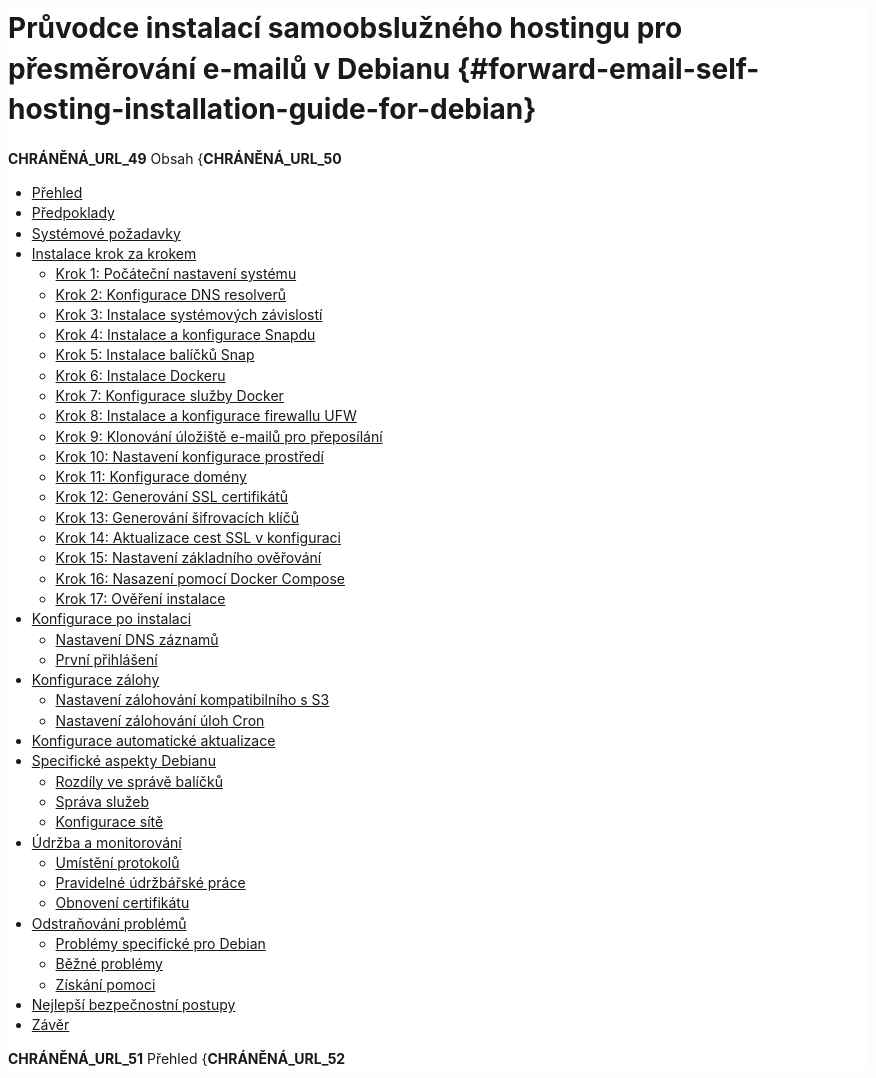 # Průvodce instalací samoobslužného hostingu pro přesměrování e-mailů v Debianu {#forward-email-self-hosting-installation-guide-for-debian}

__CHRÁNĚNÁ_URL_49__ Obsah {__CHRÁNĚNÁ_URL_50__

* [Přehled](#overview)
* [Předpoklady](#prerequisites)
* [Systémové požadavky](#system-requirements)
* [Instalace krok za krokem](#step-by-step-installation)
  * [Krok 1: Počáteční nastavení systému](#step-1-initial-system-setup)
  * [Krok 2: Konfigurace DNS resolverů](#step-2-configure-dns-resolvers)
  * [Krok 3: Instalace systémových závislostí](#step-3-install-system-dependencies)
  * [Krok 4: Instalace a konfigurace Snapdu](#step-4-install-and-configure-snapd)
  * [Krok 5: Instalace balíčků Snap](#step-5-install-snap-packages)
  * [Krok 6: Instalace Dockeru](#step-6-install-docker)
  * [Krok 7: Konfigurace služby Docker](#step-7-configure-docker-service)
  * [Krok 8: Instalace a konfigurace firewallu UFW](#step-8-install-and-configure-ufw-firewall)
  * [Krok 9: Klonování úložiště e-mailů pro přeposílání](#step-9-clone-forward-email-repository)
  * [Krok 10: Nastavení konfigurace prostředí](#step-10-set-up-environment-configuration)
  * [Krok 11: Konfigurace domény](#step-11-configure-your-domain)
  * [Krok 12: Generování SSL certifikátů](#step-12-generate-ssl-certificates)
  * [Krok 13: Generování šifrovacích klíčů](#step-13-generate-encryption-keys)
  * [Krok 14: Aktualizace cest SSL v konfiguraci](#step-14-update-ssl-paths-in-configuration)
  * [Krok 15: Nastavení základního ověřování](#step-15-set-up-basic-authentication)
  * [Krok 16: Nasazení pomocí Docker Compose](#step-16-deploy-with-docker-compose)
  * [Krok 17: Ověření instalace](#step-17-verify-installation)
* [Konfigurace po instalaci](#post-installation-configuration)
  * [Nastavení DNS záznamů](#dns-records-setup)
  * [První přihlášení](#first-login)
* [Konfigurace zálohy](#backup-configuration)
  * [Nastavení zálohování kompatibilního s S3](#set-up-s3-compatible-backup)
  * [Nastavení zálohování úloh Cron](#set-up-backup-cron-jobs)
* [Konfigurace automatické aktualizace](#auto-update-configuration)
* [Specifické aspekty Debianu](#debian-specific-considerations)
  * [Rozdíly ve správě balíčků](#package-management-differences)
  * [Správa služeb](#service-management)
  * [Konfigurace sítě](#network-configuration)
* [Údržba a monitorování](#maintenance-and-monitoring)
  * [Umístění protokolů](#log-locations)
  * [Pravidelné údržbářské práce](#regular-maintenance-tasks)
  * [Obnovení certifikátu](#certificate-renewal)
* [Odstraňování problémů](#troubleshooting)
  * [Problémy specifické pro Debian](#debian-specific-issues)
  * [Běžné problémy](#common-issues)
  * [Získání pomoci](#getting-help)
* [Nejlepší bezpečnostní postupy](#security-best-practices)
* [Závěr](#conclusion)

__CHRÁNĚNÁ_URL_51__ Přehled {__CHRÁNĚNÁ_URL_52__
